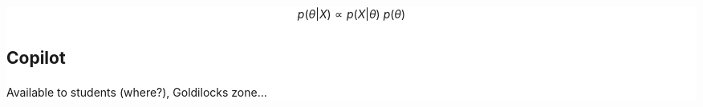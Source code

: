 $$
p(\theta | X) \propto p(X | \theta) \ p(\theta)
$$

## <span id="sec-copilot">Copilot</span>

Available to students (where?), Goldilocks zone…

